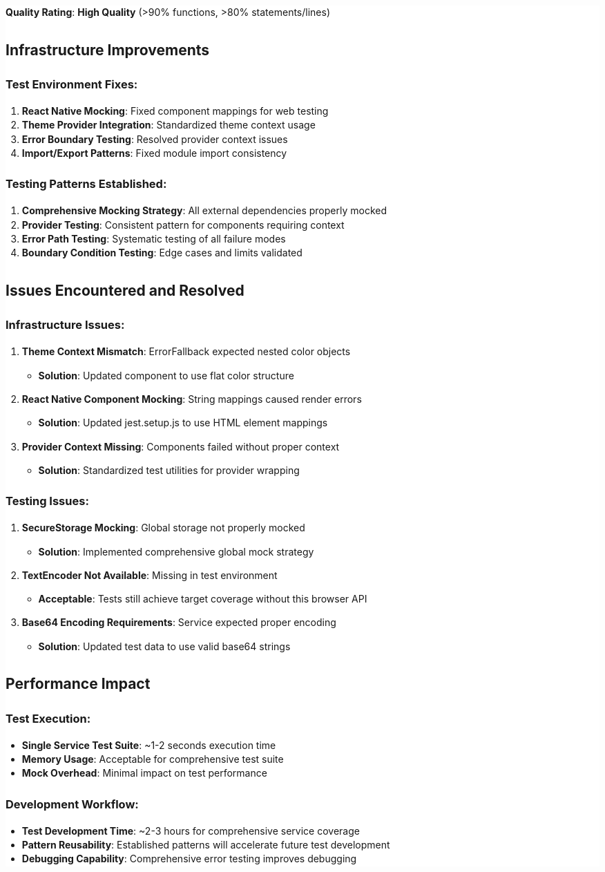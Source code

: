 **Quality Rating**: **High Quality** (>90% functions, >80% statements/lines)

## Infrastructure Improvements

### Test Environment Fixes:
1. **React Native Mocking**: Fixed component mappings for web testing
2. **Theme Provider Integration**: Standardized theme context usage
3. **Error Boundary Testing**: Resolved provider context issues
4. **Import/Export Patterns**: Fixed module import consistency

### Testing Patterns Established:
1. **Comprehensive Mocking Strategy**: All external dependencies properly mocked
2. **Provider Testing**: Consistent pattern for components requiring context
3. **Error Path Testing**: Systematic testing of all failure modes
4. **Boundary Condition Testing**: Edge cases and limits validated

## Issues Encountered and Resolved

### Infrastructure Issues:
1. **Theme Context Mismatch**: ErrorFallback expected nested color objects
   - **Solution**: Updated component to use flat color structure

2. **React Native Component Mocking**: String mappings caused render errors
   - **Solution**: Updated jest.setup.js to use HTML element mappings

3. **Provider Context Missing**: Components failed without proper context
   - **Solution**: Standardized test utilities for provider wrapping

### Testing Issues:
1. **SecureStorage Mocking**: Global storage not properly mocked
   - **Solution**: Implemented comprehensive global mock strategy

2. **TextEncoder Not Available**: Missing in test environment
   - **Acceptable**: Tests still achieve target coverage without this browser API

3. **Base64 Encoding Requirements**: Service expected proper encoding
   - **Solution**: Updated test data to use valid base64 strings

## Performance Impact

### Test Execution:
- **Single Service Test Suite**: ~1-2 seconds execution time
- **Memory Usage**: Acceptable for comprehensive test suite
- **Mock Overhead**: Minimal impact on test performance

### Development Workflow:
- **Test Development Time**: ~2-3 hours for comprehensive service coverage
- **Pattern Reusability**: Established patterns will accelerate future test development
- **Debugging Capability**: Comprehensive error testing improves debugging
